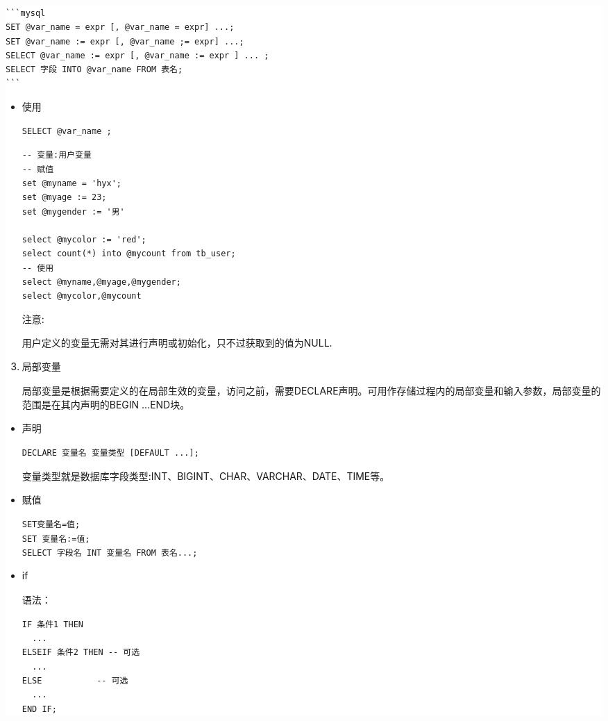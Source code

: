     ```mysql
    SET @var_name = expr [, @var_name = expr] ...;
    SET @var_name := expr [, @var_name ;= expr] ...;
    SELECT @var_name := expr [, @var_name := expr ] ... ;
    SELECT 字段 INTO @var_name FROM 表名;
    ```

  - 使用

    ```mysql
    SELECT @var_name ;
    ```

    ```mysql
    -- 变量:用户变量
    -- 赋值
    set @myname = 'hyx';
    set @myage := 23;
    set @mygender := '男'
    
    select @mycolor := 'red';
    select count(*) into @mycount from tb_user;
    -- 使用
    select @myname,@myage,@mygender;
    select @mycolor,@mycount
    ```

    注意:

    用户定义的变量无需对其进行声明或初始化，只不过获取到的值为NULL.

  3. 局部变量

     局部变量是根据需要定义的在局部生效的变量，访问之前，需要DECLARE声明。可用作存储过程内的局部变量和输入参数，局部变量的范围是在其内声明的BEGIN ...END块。

  - 声明

    ```mysql
    DECLARE 变量名 变量类型 [DEFAULT ...];
    ```

    变量类型就是数据库字段类型:INT、BIGINT、CHAR、VARCHAR、DATE、TIME等。

  - 赋值

    ```mysql
    SET变量名=值;
    SET 变量名:=值;
    SELECT 字段名 INT 变量名 FROM 表名...;
    ```

- if

  语法：

  ```mysql
  IF 条件1 THEN
  	...
  ELSEIF 条件2 THEN -- 可选
  	...
  ELSE			 -- 可选
  	...
  END IF;
  ```
